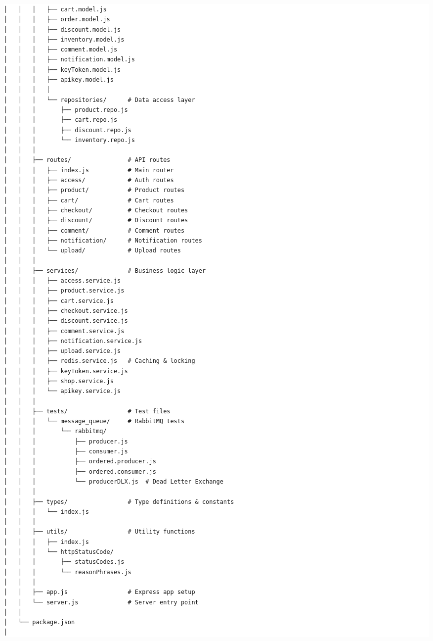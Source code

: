 ```
│   │   │   ├── cart.model.js
│   │   │   ├── order.model.js
│   │   │   ├── discount.model.js
│   │   │   ├── inventory.model.js
│   │   │   ├── comment.model.js
│   │   │   ├── notification.model.js
│   │   │   ├── keyToken.model.js
│   │   │   ├── apikey.model.js
│   │   │   │
│   │   │   └── repositories/      # Data access layer
│   │   │       ├── product.repo.js
│   │   │       ├── cart.repo.js
│   │   │       ├── discount.repo.js
│   │   │       └── inventory.repo.js
│   │   │
│   │   ├── routes/                # API routes
│   │   │   ├── index.js           # Main router
│   │   │   ├── access/            # Auth routes
│   │   │   ├── product/           # Product routes
│   │   │   ├── cart/              # Cart routes
│   │   │   ├── checkout/          # Checkout routes
│   │   │   ├── discount/          # Discount routes
│   │   │   ├── comment/           # Comment routes
│   │   │   ├── notification/      # Notification routes
│   │   │   └── upload/            # Upload routes
│   │   │
│   │   ├── services/              # Business logic layer
│   │   │   ├── access.service.js
│   │   │   ├── product.service.js
│   │   │   ├── cart.service.js
│   │   │   ├── checkout.service.js
│   │   │   ├── discount.service.js
│   │   │   ├── comment.service.js
│   │   │   ├── notification.service.js
│   │   │   ├── upload.service.js
│   │   │   ├── redis.service.js   # Caching & locking
│   │   │   ├── keyToken.service.js
│   │   │   ├── shop.service.js
│   │   │   └── apikey.service.js
│   │   │
│   │   ├── tests/                 # Test files
│   │   │   └── message_queue/     # RabbitMQ tests
│   │   │       └── rabbitmq/
│   │   │           ├── producer.js
│   │   │           ├── consumer.js
│   │   │           ├── ordered.producer.js
│   │   │           ├── ordered.consumer.js
│   │   │           └── producerDLX.js  # Dead Letter Exchange
│   │   │
│   │   ├── types/                 # Type definitions & constants
│   │   │   └── index.js
│   │   │
│   │   ├── utils/                 # Utility functions
│   │   │   ├── index.js
│   │   │   └── httpStatusCode/
│   │   │       ├── statusCodes.js
│   │   │       └── reasonPhrases.js
│   │   │
│   │   ├── app.js                 # Express app setup
│   │   └── server.js              # Server entry point
│   │
│   └── package.json
│
```